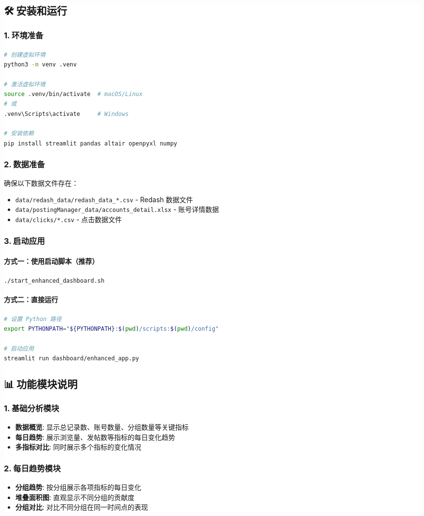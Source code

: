 ## 🛠️ 安装和运行

### 1. 环境准备
```bash
# 创建虚拟环境
python3 -m venv .venv

# 激活虚拟环境
source .venv/bin/activate  # macOS/Linux
# 或
.venv\Scripts\activate     # Windows

# 安装依赖
pip install streamlit pandas altair openpyxl numpy
```

### 2. 数据准备
确保以下数据文件存在：
- `data/redash_data/redash_data_*.csv` - Redash 数据文件
- `data/postingManager_data/accounts_detail.xlsx` - 账号详情数据
- `data/clicks/*.csv` - 点击数据文件

### 3. 启动应用

#### 方式一：使用启动脚本（推荐）
```bash
./start_enhanced_dashboard.sh
```

#### 方式二：直接运行
```bash
# 设置 Python 路径
export PYTHONPATH="${PYTHONPATH}:$(pwd)/scripts:$(pwd)/config"

# 启动应用
streamlit run dashboard/enhanced_app.py
```

## 📊 功能模块说明

### 1. 基础分析模块
- **数据概览**: 显示总记录数、账号数量、分组数量等关键指标
- **每日趋势**: 展示浏览量、发帖数等指标的每日变化趋势
- **多指标对比**: 同时展示多个指标的变化情况

### 2. 每日趋势模块
- **分组趋势**: 按分组展示各项指标的每日变化
- **堆叠面积图**: 直观显示不同分组的贡献度
- **分组对比**: 对比不同分组在同一时间点的表现
